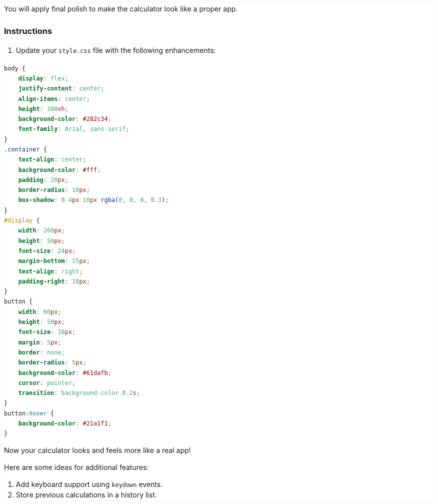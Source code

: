 You will apply final polish to make the calculator look like a proper app.

### Instructions

1. Update your `style.css` file with the following enhancements:

```css
body {
    display: flex;
    justify-content: center;
    align-items: center;
    height: 100vh;
    background-color: #282c34;
    font-family: Arial, sans-serif;
}
.container {
    text-align: center;
    background-color: #fff;
    padding: 20px;
    border-radius: 10px;
    box-shadow: 0 4px 10px rgba(0, 0, 0, 0.3);
}
#display {
    width: 260px;
    height: 50px;
    font-size: 24px;
    margin-bottom: 15px;
    text-align: right;
    padding-right: 10px;
}
button {
    width: 60px;
    height: 50px;
    font-size: 18px;
    margin: 5px;
    border: none;
    border-radius: 5px;
    background-color: #61dafb;
    cursor: pointer;
    transition: background-color 0.2s;
}
button:hover {
    background-color: #21a1f1;
}
```

Now your calculator looks and feels more like a real app!

Here are some ideas for additional features:

1. Add keyboard support using `keydown` events.
2. Store previous calculations in a history list.
